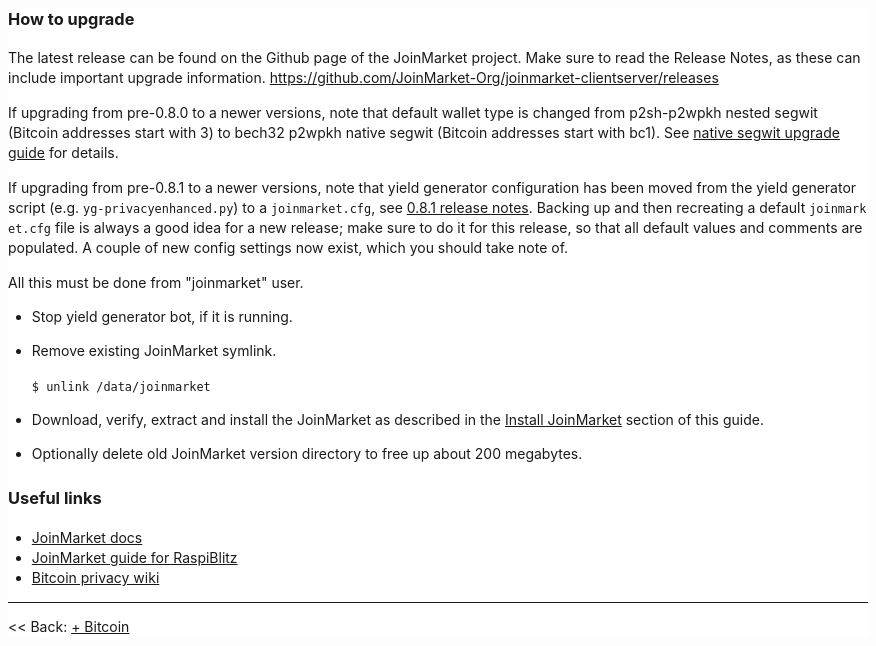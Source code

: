### How to upgrade

The latest release can be found on the Github page of the JoinMarket project. Make sure to read the Release Notes, as these can include important upgrade information. https://github.com/JoinMarket-Org/joinmarket-clientserver/releases

If upgrading from pre-0.8.0 to a newer versions, note that default wallet type is changed from p2sh-p2wpkh nested segwit (Bitcoin addresses start with 3) to bech32 p2wpkh native segwit (Bitcoin addresses start with bc1). See [native segwit upgrade guide](https://github.com/JoinMarket-Org/joinmarket-clientserver/blob/master/docs/NATIVE-SEGWIT-UPGRADE.md) for details.

If upgrading from pre-0.8.1 to a newer versions, note that yield generator configuration has been moved from the yield generator script (e.g. `yg-privacyenhanced.py`) to a `joinmarket.cfg`, see [0.8.1 release notes](https://github.com/JoinMarket-Org/joinmarket-clientserver/blob/master/docs/release-notes/release-notes-0.8.1.md). Backing up and then recreating a default `joinmarket.cfg` file is always a good idea for a new release; make sure to do it for this release, so that all default values and comments are populated. A couple of new config settings now exist, which you should take note of.

All this must be done from "joinmarket" user.

* Stop yield generator bot, if it is running.

* Remove existing JoinMarket symlink.

  ```sh
  $ unlink /data/joinmarket
  ```

* Download, verify, extract and install the JoinMarket as described in the [Install JoinMarket](#install-joinmarket) section of this guide.

* Optionally delete old JoinMarket version directory to free up about 200 megabytes.

### Useful links

* [JoinMarket docs](https://github.com/JoinMarket-Org/joinmarket-clientserver/tree/master/docs)
* [JoinMarket guide for RaspiBlitz](https://github.com/openoms/bitcoin-tutorials/blob/master/joinmarket/README.md)
* [Bitcoin privacy wiki](https://en.bitcoin.it/Privacy)

---

<< Back: [+ Bitcoin](index.md)


[def]: https://badgen.net/badge/%E2%9A%A1%EF%B8%8Ftippin.me/@kristapsk/F0918E